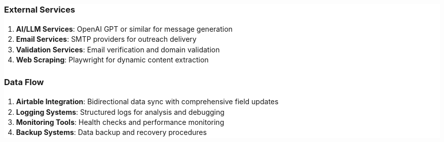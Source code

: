 ### External Services
1. **AI/LLM Services**: OpenAI GPT or similar for message generation
2. **Email Services**: SMTP providers for outreach delivery
3. **Validation Services**: Email verification and domain validation
4. **Web Scraping**: Playwright for dynamic content extraction

### Data Flow
1. **Airtable Integration**: Bidirectional data sync with comprehensive field updates
2. **Logging Systems**: Structured logs for analysis and debugging
3. **Monitoring Tools**: Health checks and performance monitoring
4. **Backup Systems**: Data backup and recovery procedures